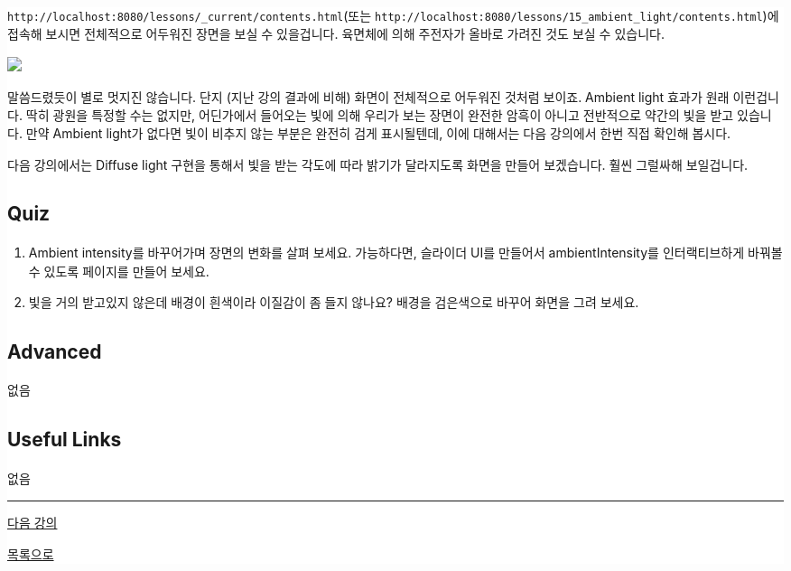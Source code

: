 `http://localhost:8080/lessons/_current/contents.html`(또는 `http://localhost:8080/lessons/15_ambient_light/contents.html`)에 접속해 보시면 전체적으로 어두워진 장면을 보실 수 있을겁니다. 육면체에 의해 주전자가 올바로 가려진 것도 보실 수 있습니다.

<img src="../imgs/15_ambient_light_result.JPG">

말씀드렸듯이 별로 멋지진 않습니다. 단지 (지난 강의 결과에 비해) 화면이 전체적으로 어두워진 것처럼 보이죠. Ambient light 효과가 원래 이런겁니다. 딱히 광원을 특정할 수는 없지만, 어딘가에서 들어오는 빛에 의해 우리가 보는 장면이 완전한 암흑이 아니고 전반적으로 약간의 빛을 받고 있습니다. 만약 Ambient light가 없다면 빛이 비추지 않는 부분은 완전히 검게 표시될텐데, 이에 대해서는 다음 강의에서 한번 직접 확인해 봅시다.

다음 강의에서는 Diffuse light 구현을 통해서 빛을 받는 각도에 따라 밝기가 달라지도록 화면을 만들어 보겠습니다. 훨씬 그럴싸해 보일겁니다.

## Quiz

1. Ambient intensity를 바꾸어가며 장면의 변화를 살펴 보세요. 가능하다면, 슬라이더 UI를 만들어서 ambientIntensity를 인터랙티브하게 바꿔볼 수 있도록 페이지를 만들어 보세요.

2. 빛을 거의 받고있지 않은데 배경이 흰색이라 이질감이 좀 들지 않나요? 배경을 검은색으로 바꾸어 화면을 그려 보세요.

## Advanced

없음

## Useful Links

없음

---

[다음 강의](../16_diffuse_light/)

[목록으로](../)


